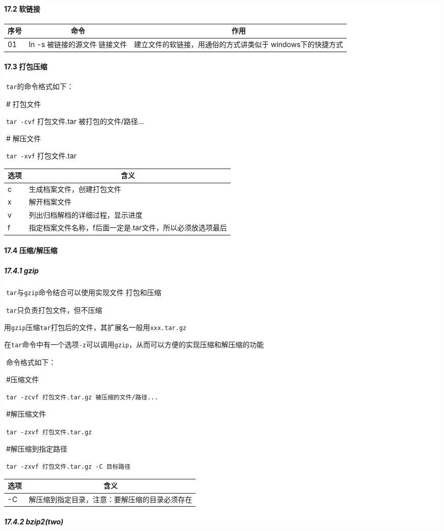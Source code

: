 #### 17.2 软链接

| 序号 | 命令                          | 作用                                                       |
| ---- | ----------------------------- | ---------------------------------------------------------- |
| 01   | ln -s 被链接的源文件 链接文件 | 建立文件的软链接，用通俗的方式讲类似于 windows下的快捷方式 |

#### 17.3 打包压缩

​	`tar`的命令格式如下：

​	# 打包文件

​	`tar -cvf`	打包文件.tar 	被打包的文件/路径...

​	# 解压文件

​	`tar -xvf`	打包文件.tar

| 选项 | 含义                                                      |
| ---- | --------------------------------------------------------- |
| c    | 生成档案文件，创建打包文件                                |
| x    | 解开档案文件                                              |
| v    | 列出归档解档的详细过程，显示进度                          |
| f    | 指定档案文件名称，f后面一定是.tar文件，所以必须放选项最后 |

#### 17.4 压缩/解压缩

##### 17.4.1 gzip

​	`tar`与`gzip`命令结合可以使用实现文件 打包和压缩

​		`tar`只负责打包文件，但不压缩

​		用`gzip`压缩`tar`打包后的文件，其扩展名一般用`xxx.tar.gz`

​	在`tar`命令中有一个选项`-z`可以调用`gzip`，从而可以方便的实现压缩和解压缩的功能

​	命令格式如下：

​		#压缩文件

​			`tar -zcvf 打包文件.tar.gz 被压缩的文件/路径...`

​		#解压缩文件

​			`tar -zxvf 打包文件.tar.gz`

​		#解压缩到指定路径

​			`tar -zxvf 打包文件.tar.gz -C 目标路径`

| 选项 | 含义                                           |
| ---- | ---------------------------------------------- |
| -C   | 解压缩到指定目录，注意：要解压缩的目录必须存在 |

##### 17.4.2 bzip2(two)
